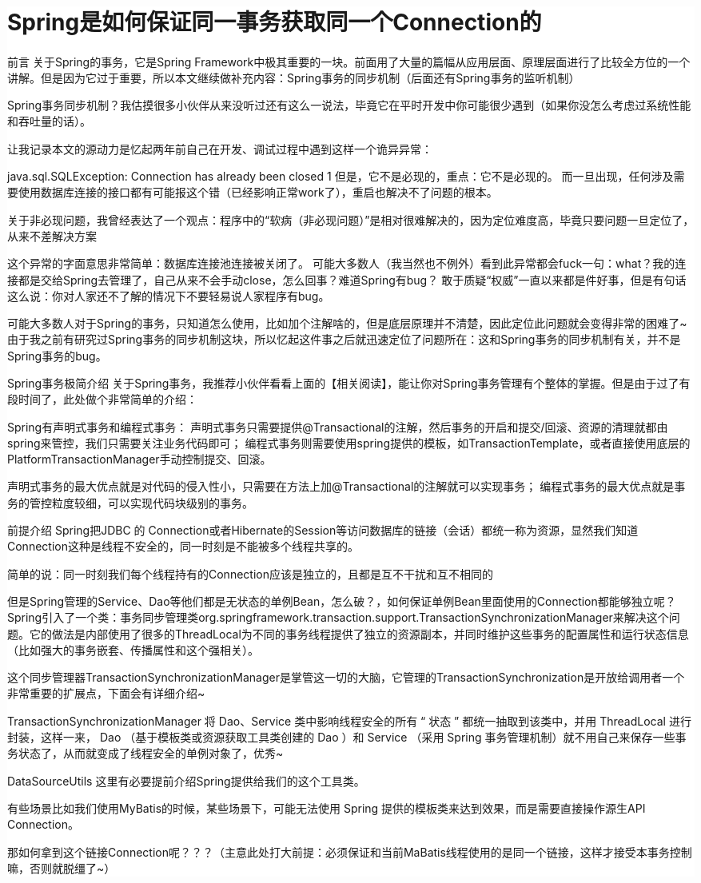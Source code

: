 # Spring是如何保证同一事务获取同一个Connection的

[CSDN]: https://fangshixiang.blog.csdn.net/article/details/91538445

前言
关于Spring的事务，它是Spring Framework中极其重要的一块。前面用了大量的篇幅从应用层面、原理层面进行了比较全方位的一个讲解。但是因为它过于重要，所以本文继续做补充内容：Spring事务的同步机制（后面还有Spring事务的监听机制）

Spring事务同步机制？我估摸很多小伙伴从来没听过还有这么一说法，毕竟它在平时开发中你可能很少遇到（如果你没怎么考虑过系统性能和吞吐量的话）。

让我记录本文的源动力是忆起两年前自己在开发、调试过程中遇到这样一个诡异异常：

java.sql.SQLException: Connection has already been closed
1
但是，它不是必现的，重点：它不是必现的。
而一旦出现，任何涉及需要使用数据库连接的接口都有可能报这个错（已经影响正常work了），重启也解决不了问题的根本。

关于非必现问题，我曾经表达了一个观点：程序中的“软病（非必现问题）”是相对很难解决的，因为定位难度高，毕竟只要问题一旦定位了，从来不差解决方案

这个异常的字面意思非常简单：数据库连接池连接被关闭了。
可能大多数人（我当然也不例外）看到此异常都会fuck一句：what？我的连接都是交给Spring去管理了，自己从来不会手动close，怎么回事？难道Spring有bug？
敢于质疑“权威”一直以来都是件好事，但是有句话这么说：你对人家还不了解的情况下不要轻易说人家程序有bug。

可能大多数人对于Spring的事务，只知道怎么使用，比如加个注解啥的，但是底层原理并不清楚，因此定位此问题就会变得非常的困难了~
由于我之前有研究过Spring事务的同步机制这块，所以忆起这件事之后就迅速定位了问题所在：这和Spring事务的同步机制有关，并不是Spring事务的bug。

Spring事务极简介绍
关于Spring事务，我推荐小伙伴看看上面的【相关阅读】，能让你对Spring事务管理有个整体的掌握。但是由于过了有段时间了，此处做个非常简单的介绍：

Spring有声明式事务和编程式事务：
声明式事务只需要提供@Transactional的注解，然后事务的开启和提交/回滚、资源的清理就都由spring来管控，我们只需要关注业务代码即可；
编程式事务则需要使用spring提供的模板，如TransactionTemplate，或者直接使用底层的PlatformTransactionManager手动控制提交、回滚。

声明式事务的最大优点就是对代码的侵入性小，只需要在方法上加@Transactional的注解就可以实现事务；
编程式事务的最大优点就是事务的管控粒度较细，可以实现代码块级别的事务。

前提介绍
Spring把JDBC 的 Connection或者Hibernate的Session等访问数据库的链接（会话）都统一称为资源，显然我们知道Connection这种是线程不安全的，同一时刻是不能被多个线程共享的。

简单的说：同一时刻我们每个线程持有的Connection应该是独立的，且都是互不干扰和互不相同的

但是Spring管理的Service、Dao等他们都是无状态的单例Bean，怎么破？，如何保证单例Bean里面使用的Connection都能够独立呢？
Spring引入了一个类：事务同步管理类org.springframework.transaction.support.TransactionSynchronizationManager来解决这个问题。它的做法是内部使用了很多的ThreadLocal为不同的事务线程提供了独立的资源副本，并同时维护这些事务的配置属性和运行状态信息 （比如强大的事务嵌套、传播属性和这个强相关）。

这个同步管理器TransactionSynchronizationManager是掌管这一切的大脑，它管理的TransactionSynchronization是开放给调用者一个非常重要的扩展点，下面会有详细介绍~

TransactionSynchronizationManager 将 Dao、Service 类中影响线程安全的所有 “ 状态 ” 都统一抽取到该类中，并用 ThreadLocal 进行封装，这样一来， Dao （基于模板类或资源获取工具类创建的 Dao ）和 Service （采用 Spring 事务管理机制）就不用自己来保存一些事务状态了，从而就变成了线程安全的单例对象了，优秀~

DataSourceUtils
这里有必要提前介绍Spring提供给我们的这个工具类。

有些场景比如我们使用MyBatis的时候，某些场景下，可能无法使用 Spring 提供的模板类来达到效果，而是需要直接操作源生API Connection。

那如何拿到这个链接Connection呢？？？（主意此处打大前提：必须保证和当前MaBatis线程使用的是同一个链接，这样才接受本事务控制嘛，否则就脱缰了~）

